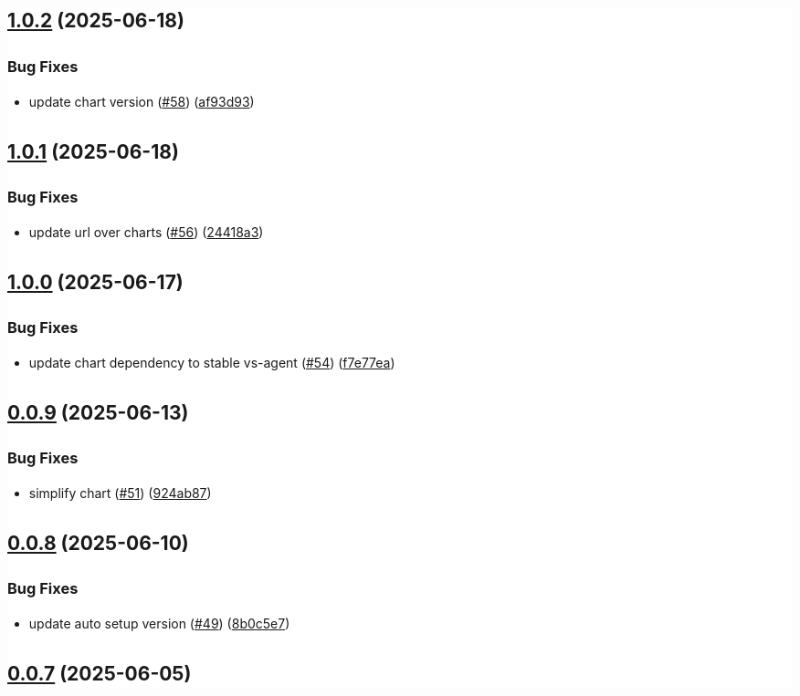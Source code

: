 ## [1.0.2](https://github.com/2060-io/hologram-generic-verifier-vs/compare/v1.0.1...v1.0.2) (2025-06-18)


### Bug Fixes

* update chart version ([#58](https://github.com/2060-io/hologram-generic-verifier-vs/issues/58)) ([af93d93](https://github.com/2060-io/hologram-generic-verifier-vs/commit/af93d93c7151eea8a9e82dd025f0b1c5ed585195))

## [1.0.1](https://github.com/2060-io/hologram-generic-verifier-vs/compare/v1.0.0...v1.0.1) (2025-06-18)


### Bug Fixes

* update url over charts ([#56](https://github.com/2060-io/hologram-generic-verifier-vs/issues/56)) ([24418a3](https://github.com/2060-io/hologram-generic-verifier-vs/commit/24418a3b2fbc4407c4488dd4e0f3202b6fcfaba2))

## [1.0.0](https://github.com/2060-io/hologram-generic-verifier-vs/compare/v0.0.9...v1.0.0) (2025-06-17)


### Bug Fixes

* update chart dependency to stable vs-agent ([#54](https://github.com/2060-io/hologram-generic-verifier-vs/issues/54)) ([f7e77ea](https://github.com/2060-io/hologram-generic-verifier-vs/commit/f7e77ea030f10abd42f225ca78df5da616f2f73d))

## [0.0.9](https://github.com/2060-io/hologram-generic-verifier-vs/compare/v0.0.8...v0.0.9) (2025-06-13)


### Bug Fixes

* simplify chart ([#51](https://github.com/2060-io/hologram-generic-verifier-vs/issues/51)) ([924ab87](https://github.com/2060-io/hologram-generic-verifier-vs/commit/924ab870f15a6fd8379b7d433dc01f914b100b3d))

## [0.0.8](https://github.com/2060-io/hologram-generic-verifier-vs/compare/v0.0.7...v0.0.8) (2025-06-10)


### Bug Fixes

* update auto setup version ([#49](https://github.com/2060-io/hologram-generic-verifier-vs/issues/49)) ([8b0c5e7](https://github.com/2060-io/hologram-generic-verifier-vs/commit/8b0c5e7e0c9a41237aa6b50ec34a39a506e8af9a))

## [0.0.7](https://github.com/2060-io/hologram-generic-verifier-vs/compare/v0.0.6...v0.0.7) (2025-06-05)
